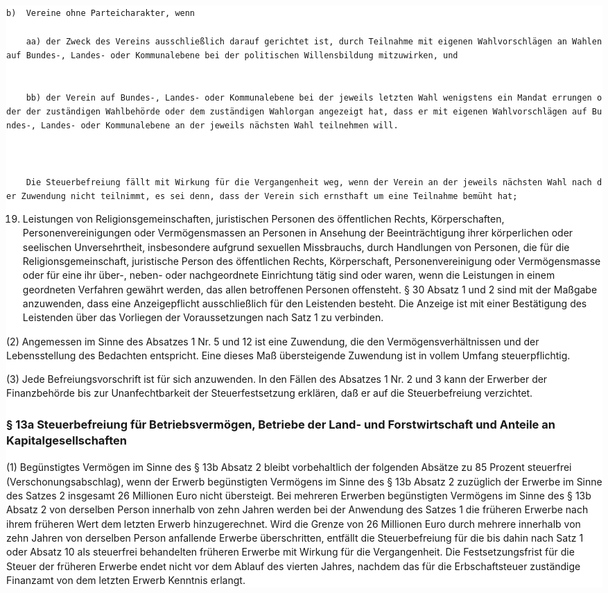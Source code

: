 
    b)  Vereine ohne Parteicharakter, wenn

        aa) der Zweck des Vereins ausschließlich darauf gerichtet ist, durch Teilnahme mit eigenen Wahlvorschlägen an Wahlen auf Bundes-, Landes- oder Kommunalebene bei der politischen Willensbildung mitzuwirken, und


        bb) der Verein auf Bundes-, Landes- oder Kommunalebene bei der jeweils letzten Wahl wenigstens ein Mandat errungen oder der zuständigen Wahlbehörde oder dem zuständigen Wahlorgan angezeigt hat, dass er mit eigenen Wahlvorschlägen auf Bundes-, Landes- oder Kommunalebene an der jeweils nächsten Wahl teilnehmen will.



        Die Steuerbefreiung fällt mit Wirkung für die Vergangenheit weg, wenn der Verein an der jeweils nächsten Wahl nach der Zuwendung nicht teilnimmt, es sei denn, dass der Verein sich ernsthaft um eine Teilnahme bemüht hat;





19. Leistungen von Religionsgemeinschaften, juristischen Personen des öffentlichen Rechts, Körperschaften, Personenvereinigungen oder Vermögensmassen an Personen in Ansehung der Beeinträchtigung ihrer körperlichen oder seelischen Unversehrtheit, insbesondere aufgrund sexuellen Missbrauchs, durch Handlungen von Personen, die für die Religionsgemeinschaft, juristische Person des öffentlichen Rechts, Körperschaft, Personenvereinigung oder Vermögensmasse oder für eine ihr über-, neben- oder nachgeordnete Einrichtung tätig sind oder waren, wenn die Leistungen in einem geordneten Verfahren gewährt werden, das allen betroffenen Personen offensteht. § 30 Absatz 1 und 2 sind mit der Maßgabe anzuwenden, dass eine Anzeigepflicht ausschließlich für den Leistenden besteht. Die Anzeige ist mit einer Bestätigung des Leistenden über das Vorliegen der Voraussetzungen nach Satz 1 zu verbinden.




(2) Angemessen im Sinne des Absatzes 1 Nr. 5 und 12 ist eine Zuwendung, die den Vermögensverhältnissen und der Lebensstellung des Bedachten entspricht. Eine dieses Maß übersteigende Zuwendung ist in vollem Umfang steuerpflichtig.

(3) Jede Befreiungsvorschrift ist für sich anzuwenden. In den Fällen des Absatzes 1 Nr. 2 und 3 kann der Erwerber der Finanzbehörde bis zur Unanfechtbarkeit der Steuerfestsetzung erklären, daß er auf die Steuerbefreiung verzichtet.

[^F831909_02_BJNR109330974BJNE002719123]:     Amtlicher Hinweis: Dieses Dokument ist im Internet abrufbar unter www.bzst.de/DE/Behoerden/             InternationaleAmtshilfe/AmtshilfeBeitreibung             Zustellung/amtshilfe\_beitreibung\_zustellung\_node.html


### § 13a Steuerbefreiung für Betriebsvermögen, Betriebe der Land- und Forstwirtschaft und Anteile an Kapitalgesellschaften

(1) Begünstigtes Vermögen im Sinne des § 13b Absatz 2 bleibt vorbehaltlich der folgenden Absätze zu 85 Prozent steuerfrei (Verschonungsabschlag), wenn der Erwerb begünstigten Vermögens im Sinne des § 13b Absatz 2 zuzüglich der Erwerbe im Sinne des Satzes 2 insgesamt 26 Millionen Euro nicht übersteigt. Bei mehreren Erwerben begünstigten Vermögens im Sinne des § 13b Absatz 2 von derselben Person innerhalb von zehn Jahren werden bei der Anwendung des Satzes 1 die früheren Erwerbe nach ihrem früheren Wert dem letzten Erwerb hinzugerechnet. Wird die Grenze von 26 Millionen Euro durch mehrere innerhalb von zehn Jahren von derselben Person anfallende Erwerbe überschritten, entfällt die Steuerbefreiung für die bis dahin nach Satz 1 oder Absatz 10 als steuerfrei behandelten früheren Erwerbe mit Wirkung für die Vergangenheit. Die Festsetzungsfrist für die Steuer der früheren Erwerbe endet nicht vor dem Ablauf des vierten Jahres, nachdem das für die Erbschaftsteuer zuständige Finanzamt von dem letzten Erwerb Kenntnis erlangt.
